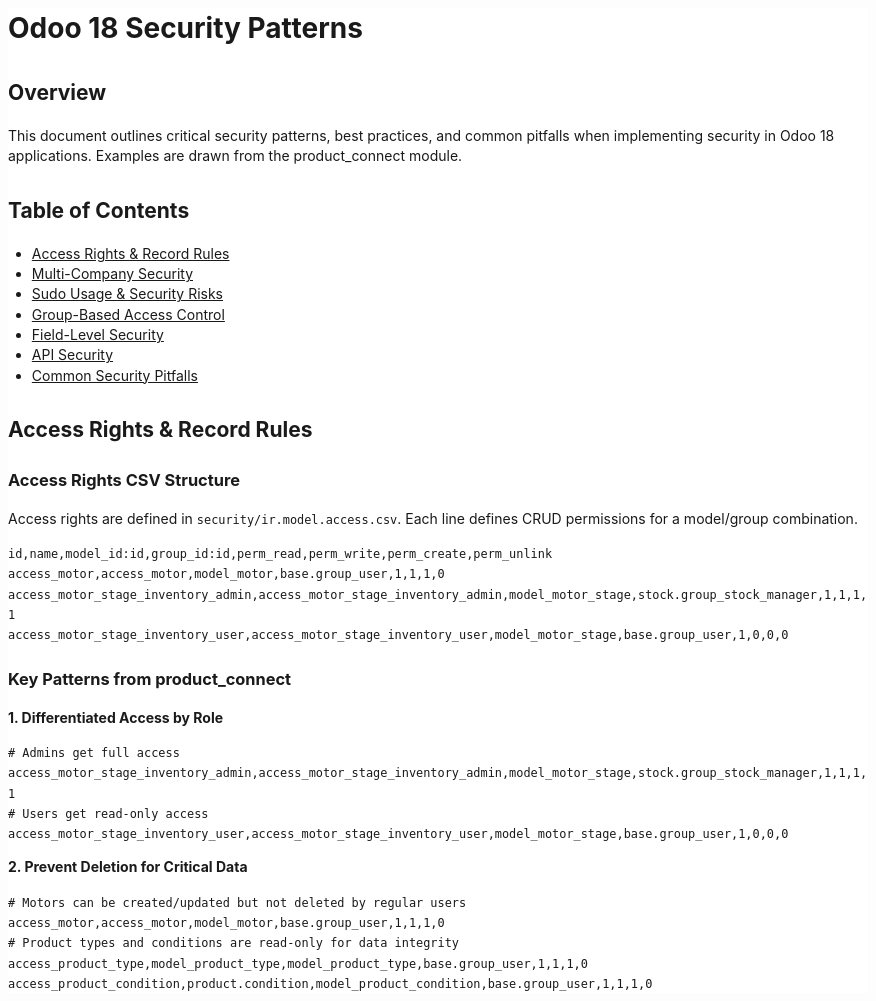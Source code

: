 # Odoo 18 Security Patterns

## Overview

This document outlines critical security patterns, best practices, and common pitfalls when implementing security in Odoo 18 applications. Examples are drawn from the product_connect module.

## Table of Contents

- [Access Rights & Record Rules](#access-rights--record-rules)
- [Multi-Company Security](#multi-company-security)
- [Sudo Usage & Security Risks](#sudo-usage--security-risks)
- [Group-Based Access Control](#group-based-access-control)
- [Field-Level Security](#field-level-security)
- [API Security](#api-security)
- [Common Security Pitfalls](#common-security-pitfalls)

## Access Rights & Record Rules

### Access Rights CSV Structure

Access rights are defined in `security/ir.model.access.csv`. Each line defines CRUD permissions for a model/group combination.

```csv
id,name,model_id:id,group_id:id,perm_read,perm_write,perm_create,perm_unlink
access_motor,access_motor,model_motor,base.group_user,1,1,1,0
access_motor_stage_inventory_admin,access_motor_stage_inventory_admin,model_motor_stage,stock.group_stock_manager,1,1,1,1
access_motor_stage_inventory_user,access_motor_stage_inventory_user,model_motor_stage,base.group_user,1,0,0,0
```

### Key Patterns from product_connect

**1. Differentiated Access by Role**
```csv
# Admins get full access
access_motor_stage_inventory_admin,access_motor_stage_inventory_admin,model_motor_stage,stock.group_stock_manager,1,1,1,1
# Users get read-only access
access_motor_stage_inventory_user,access_motor_stage_inventory_user,model_motor_stage,base.group_user,1,0,0,0
```

**2. Prevent Deletion for Critical Data**
```csv
# Motors can be created/updated but not deleted by regular users
access_motor,access_motor,model_motor,base.group_user,1,1,1,0
# Product types and conditions are read-only for data integrity
access_product_type,model_product_type,model_product_type,base.group_user,1,1,1,0
access_product_condition,product.condition,model_product_condition,base.group_user,1,1,1,0
```
